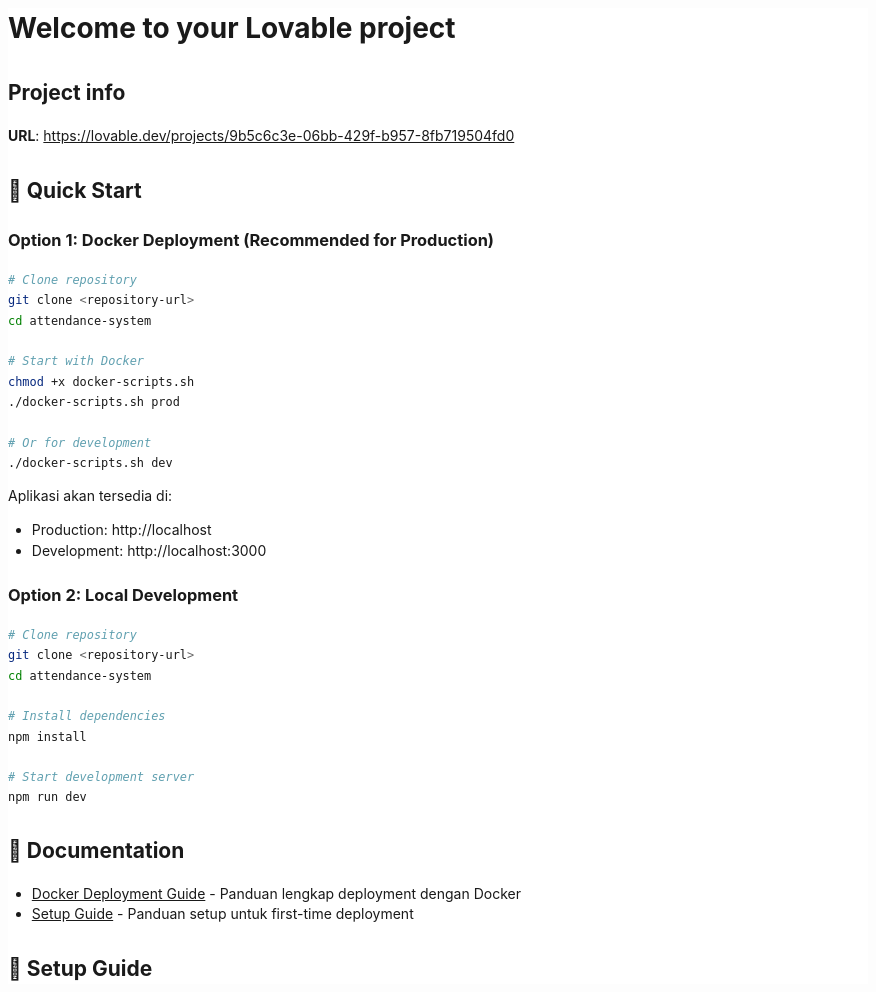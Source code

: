 
# Welcome to your Lovable project

## Project info

**URL**: https://lovable.dev/projects/9b5c6c3e-06bb-429f-b957-8fb719504fd0

## 🚀 Quick Start

### Option 1: Docker Deployment (Recommended for Production)

```bash
# Clone repository
git clone <repository-url>
cd attendance-system

# Start with Docker
chmod +x docker-scripts.sh
./docker-scripts.sh prod

# Or for development
./docker-scripts.sh dev
```

Aplikasi akan tersedia di:
- Production: http://localhost
- Development: http://localhost:3000

### Option 2: Local Development

```bash
# Clone repository
git clone <repository-url>
cd attendance-system

# Install dependencies
npm install

# Start development server
npm run dev
```

## 📖 Documentation

- [Docker Deployment Guide](./DOCKER_DEPLOYMENT.md) - Panduan lengkap deployment dengan Docker
- [Setup Guide](#setup-guide) - Panduan setup untuk first-time deployment

## 🔧 Setup Guide
